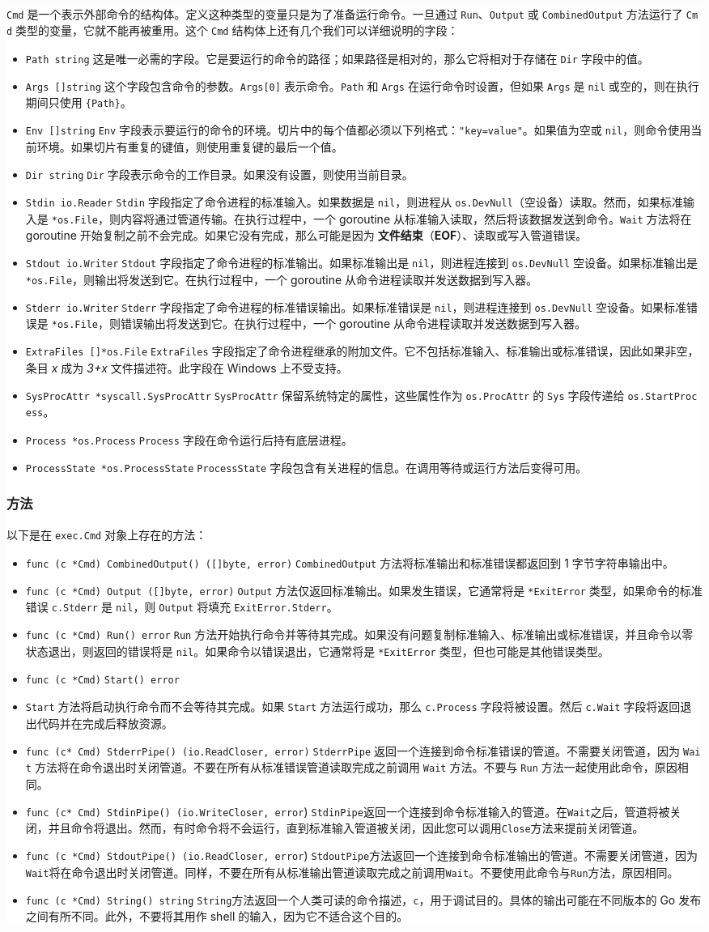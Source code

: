 `Cmd` 是一个表示外部命令的结构体。定义这种类型的变量只是为了准备运行命令。一旦通过 `Run`、`Output` 或 `CombinedOutput` 方法运行了 `Cmd` 类型的变量，它就不能再被重用。这个 `Cmd` 结构体上还有几个我们可以详细说明的字段：

+   `Path string` 这是唯一必需的字段。它是要运行的命令的路径；如果路径是相对的，那么它将相对于存储在 `Dir` 字段中的值。

+   `Args []string` 这个字段包含命令的参数。`Args[0]` 表示命令。`Path` 和 `Args` 在运行命令时设置，但如果 `Args` 是 `nil` 或空的，则在执行期间只使用 `{Path}`。

+   `Env []string` `Env` 字段表示要运行的命令的环境。切片中的每个值都必须以下列格式：`"key=value"`。如果值为空或 `nil`，则命令使用当前环境。如果切片有重复的键值，则使用重复键的最后一个值。

+   `Dir string` `Dir` 字段表示命令的工作目录。如果没有设置，则使用当前目录。

+   `Stdin io.Reader` `Stdin` 字段指定了命令进程的标准输入。如果数据是 `nil`，则进程从 `os.DevNull`（空设备）读取。然而，如果标准输入是 `*os.File`，则内容将通过管道传输。在执行过程中，一个 goroutine 从标准输入读取，然后将该数据发送到命令。`Wait` 方法将在 goroutine 开始复制之前不会完成。如果它没有完成，那么可能是因为 **文件结束**（**EOF**）、读取或写入管道错误。

+   `Stdout io.Writer` `Stdout` 字段指定了命令进程的标准输出。如果标准输出是 `nil`，则进程连接到 `os.DevNull` 空设备。如果标准输出是 `*os.File`，则输出将发送到它。在执行过程中，一个 goroutine 从命令进程读取并发送数据到写入器。

+   `Stderr io.Writer` `Stderr` 字段指定了命令进程的标准错误输出。如果标准错误是 `nil`，则进程连接到 `os.DevNull` 空设备。如果标准错误是 `*os.File`，则错误输出将发送到它。在执行过程中，一个 goroutine 从命令进程读取并发送数据到写入器。

+   `ExtraFiles []*os.File` `ExtraFiles` 字段指定了命令进程继承的附加文件。它不包括标准输入、标准输出或标准错误，因此如果非空，条目 *x* 成为 *3+x* 文件描述符。此字段在 Windows 上不受支持。

+   `SysProcAttr *syscall.SysProcAttr` `SysProcAttr` 保留系统特定的属性，这些属性作为 `os.ProcAttr` 的 `Sys` 字段传递给 `os.StartProcess`。

+   `Process *os.Process` `Process` 字段在命令运行后持有底层进程。

+   `ProcessState *os.ProcessState` `ProcessState` 字段包含有关进程的信息。在调用等待或运行方法后变得可用。

### 方法

以下是在 `exec.Cmd` 对象上存在的方法：

+   `func (c *Cmd) CombinedOutput() ([]byte, error)` `CombinedOutput` 方法将标准输出和标准错误都返回到 1 字节字符串输出中。

+   `func (c *Cmd) Output ([]byte, error)` `Output` 方法仅返回标准输出。如果发生错误，它通常将是 `*ExitError` 类型，如果命令的标准错误 `c.Stderr` 是 `nil`，则 `Output` 将填充 `ExitError.Stderr`。

+   `func (c *Cmd) Run() error` `Run` 方法开始执行命令并等待其完成。如果没有问题复制标准输入、标准输出或标准错误，并且命令以零状态退出，则返回的错误将是 `nil`。如果命令以错误退出，它通常将是 `*ExitError` 类型，但也可能是其他错误类型。

+   `func (c *Cmd)` `Start() error`

+   `Start` 方法将启动执行命令而不会等待其完成。如果 `Start` 方法运行成功，那么 `c.Process` 字段将被设置。然后 `c.Wait` 字段将返回退出代码并在完成后释放资源。

+   `func (c* Cmd) StderrPipe() (io.ReadCloser, error)` `StderrPipe` 返回一个连接到命令标准错误的管道。不需要关闭管道，因为 `Wait` 方法将在命令退出时关闭管道。不要在所有从标准错误管道读取完成之前调用 `Wait` 方法。不要与 `Run` 方法一起使用此命令，原因相同。

+   `func (c* Cmd) StdinPipe() (io.WriteCloser, error`) `StdinPipe`返回一个连接到命令标准输入的管道。在`Wait`之后，管道将被关闭，并且命令将退出。然而，有时命令将不会运行，直到标准输入管道被关闭，因此您可以调用`Close`方法来提前关闭管道。

+   `func (c *Cmd) StdoutPipe() (io.ReadCloser, error`) `StdoutPipe`方法返回一个连接到命令标准输出的管道。不需要关闭管道，因为`Wait`将在命令退出时关闭管道。同样，不要在所有从标准输出管道读取完成之前调用`Wait`。不要使用此命令与`Run`方法，原因相同。

+   `func (c *Cmd) String() string` `String`方法返回一个人类可读的命令描述，`c`，用于调试目的。具体的输出可能在不同版本的 Go 发布之间有所不同。此外，不要将其用作 shell 的输入，因为它不适合这个目的。
